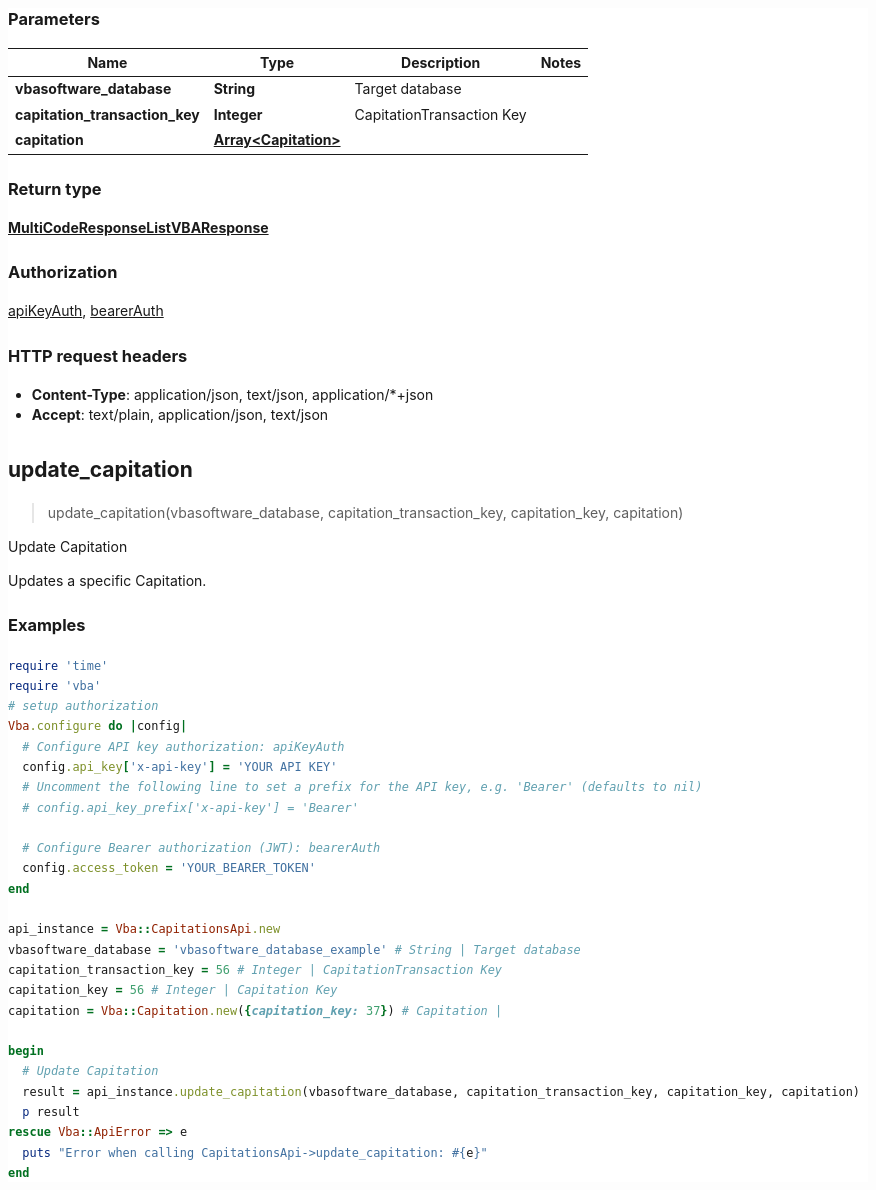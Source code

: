 ### Parameters

| Name | Type | Description | Notes |
| ---- | ---- | ----------- | ----- |
| **vbasoftware_database** | **String** | Target database |  |
| **capitation_transaction_key** | **Integer** | CapitationTransaction Key |  |
| **capitation** | [**Array&lt;Capitation&gt;**](Capitation.md) |  |  |

### Return type

[**MultiCodeResponseListVBAResponse**](MultiCodeResponseListVBAResponse.md)

### Authorization

[apiKeyAuth](../README.md#apiKeyAuth), [bearerAuth](../README.md#bearerAuth)

### HTTP request headers

- **Content-Type**: application/json, text/json, application/*+json
- **Accept**: text/plain, application/json, text/json


## update_capitation

> <CapitationVBAResponse> update_capitation(vbasoftware_database, capitation_transaction_key, capitation_key, capitation)

Update Capitation

Updates a specific Capitation.

### Examples

```ruby
require 'time'
require 'vba'
# setup authorization
Vba.configure do |config|
  # Configure API key authorization: apiKeyAuth
  config.api_key['x-api-key'] = 'YOUR API KEY'
  # Uncomment the following line to set a prefix for the API key, e.g. 'Bearer' (defaults to nil)
  # config.api_key_prefix['x-api-key'] = 'Bearer'

  # Configure Bearer authorization (JWT): bearerAuth
  config.access_token = 'YOUR_BEARER_TOKEN'
end

api_instance = Vba::CapitationsApi.new
vbasoftware_database = 'vbasoftware_database_example' # String | Target database
capitation_transaction_key = 56 # Integer | CapitationTransaction Key
capitation_key = 56 # Integer | Capitation Key
capitation = Vba::Capitation.new({capitation_key: 37}) # Capitation | 

begin
  # Update Capitation
  result = api_instance.update_capitation(vbasoftware_database, capitation_transaction_key, capitation_key, capitation)
  p result
rescue Vba::ApiError => e
  puts "Error when calling CapitationsApi->update_capitation: #{e}"
end
```
